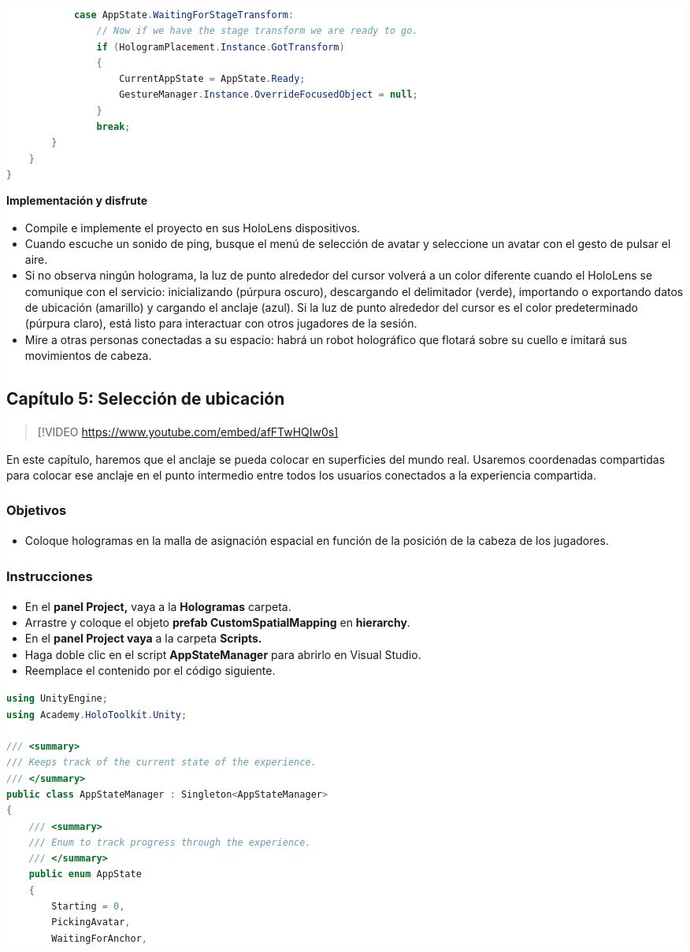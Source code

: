 ```cs
            case AppState.WaitingForStageTransform:
                // Now if we have the stage transform we are ready to go.
                if (HologramPlacement.Instance.GotTransform)
                {
                    CurrentAppState = AppState.Ready;
                    GestureManager.Instance.OverrideFocusedObject = null;
                }
                break;
        }
    }
}
```

**Implementación y disfrute**

* Compile e implemente el proyecto en sus HoloLens dispositivos.
* Cuando escuche un sonido de ping, busque el menú de selección de avatar y seleccione un avatar con el gesto de pulsar el aire.
* Si no observa ningún holograma, la luz de punto alrededor del cursor volverá a un color diferente cuando el HoloLens se comunique con el servicio: inicializando (púrpura oscuro), descargando el delimitador (verde), importando o exportando datos de ubicación (amarillo) y cargando el anclaje (azul). Si la luz de punto alrededor del cursor es el color predeterminado (púrpura claro), está listo para interactuar con otros jugadores de la sesión.
* Mire a otras personas conectadas a su espacio: habrá un robot holográfico que flotará sobre su cuello e imitará sus movimientos de cabeza.

## <a name="chapter-5---placement"></a>Capítulo 5: Selección de ubicación

>[!VIDEO https://www.youtube.com/embed/afFTwHQIw0s]

En este capítulo, haremos que el anclaje se pueda colocar en superficies del mundo real. Usaremos coordenadas compartidas para colocar ese anclaje en el punto intermedio entre todos los usuarios conectados a la experiencia compartida.

### <a name="objectives"></a>Objetivos

* Coloque hologramas en la malla de asignación espacial en función de la posición de la cabeza de los jugadores.

### <a name="instructions"></a>Instrucciones

* En el **panel Project,** vaya a la **Hologramas** carpeta.
* Arrastre y coloque el objeto **prefab CustomSpatialMapping** en **hierarchy**.
* En el **panel Project vaya** a la carpeta **Scripts.**
* Haga doble clic en el script **AppStateManager** para abrirlo en Visual Studio.
* Reemplace el contenido por el código siguiente.

```cs
using UnityEngine;
using Academy.HoloToolkit.Unity;

/// <summary>
/// Keeps track of the current state of the experience.
/// </summary>
public class AppStateManager : Singleton<AppStateManager>
{
    /// <summary>
    /// Enum to track progress through the experience.
    /// </summary>
    public enum AppState
    {
        Starting = 0,
        PickingAvatar,
        WaitingForAnchor,
```